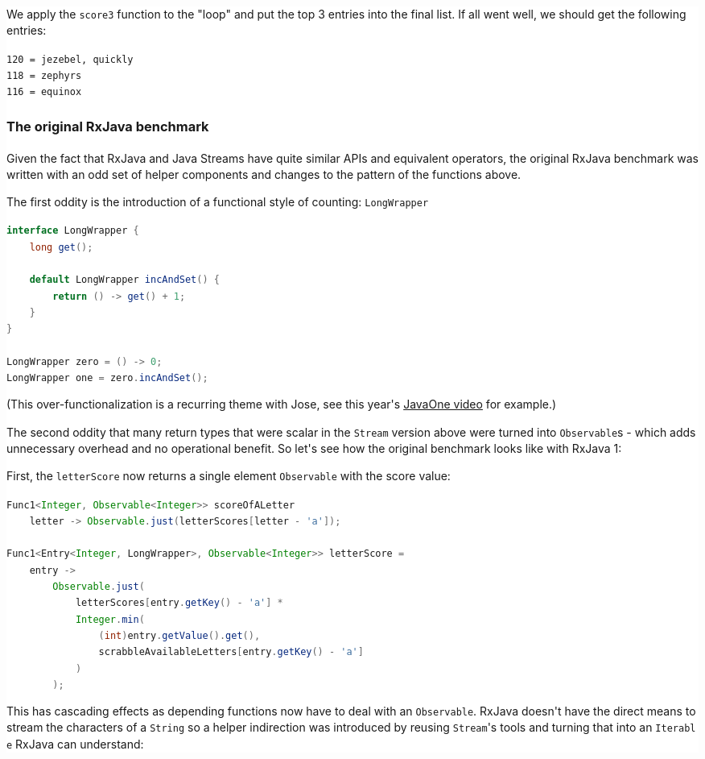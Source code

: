 We apply the `score3` function to the "loop" and put the top 3 entries into the final list. If all went well, we should get the following entries:  

```
120 = jezebel, quickly
118 = zephyrs
116 = equinox
```

### The original RxJava benchmark

Given the fact that RxJava and Java Streams have quite similar APIs and equivalent operators, the original RxJava benchmark was written with an odd set of helper components and changes to the pattern of the functions above.  

The first oddity is the introduction of a functional style of counting: `LongWrapper`  

```java
interface LongWrapper {
    long get();
 
    default LongWrapper incAndSet() {
        return () -> get() + 1;
    }
}
 
LongWrapper zero = () -> 0;
LongWrapper one = zero.incAndSet();
```

(This over-functionalization is a recurring theme with Jose, see this year's [JavaOne video](https://www.youtube.com/watch?v=Y4XkWSAm2XU) for example.)  

The second oddity that many return types that were scalar in the `Stream` version above were turned into `Observable`s - which adds unnecessary overhead and no operational benefit. So let's see how the original benchmark looks like with RxJava 1:  

First, the `letterScore` now returns a single element `Observable` with the score value:  

```java
Func1<Integer, Observable<Integer>> scoreOfALetter
    letter -> Observable.just(letterScores[letter - 'a']);
 
Func1<Entry<Integer, LongWrapper>, Observable<Integer>> letterScore =
    entry ->
        Observable.just(
            letterScores[entry.getKey() - 'a'] *
            Integer.min(
                (int)entry.getValue().get(),
                scrabbleAvailableLetters[entry.getKey() - 'a']
            )
        );
```

This has cascading effects as depending functions now have to deal with an `Observable`. RxJava doesn't have the direct means to stream the characters of a `String` so a helper indirection was introduced by reusing `Stream`'s tools and turning that into an `Iterable` RxJava can understand: 
